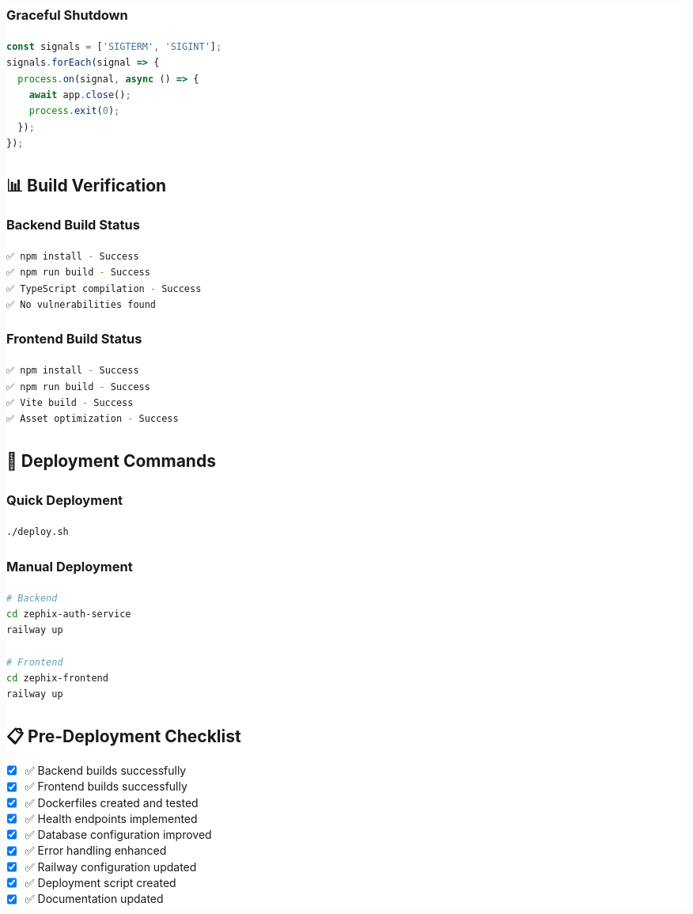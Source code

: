 ### **Graceful Shutdown**
```typescript
const signals = ['SIGTERM', 'SIGINT'];
signals.forEach(signal => {
  process.on(signal, async () => {
    await app.close();
    process.exit(0);
  });
});
```

## 📊 **Build Verification**

### **Backend Build Status**
```bash
✅ npm install - Success
✅ npm run build - Success
✅ TypeScript compilation - Success
✅ No vulnerabilities found
```

### **Frontend Build Status**
```bash
✅ npm install - Success  
✅ npm run build - Success
✅ Vite build - Success
✅ Asset optimization - Success
```

## 🚀 **Deployment Commands**

### **Quick Deployment**
```bash
./deploy.sh
```

### **Manual Deployment**
```bash
# Backend
cd zephix-auth-service
railway up

# Frontend
cd zephix-frontend  
railway up
```

## 📋 **Pre-Deployment Checklist**

- [x] ✅ Backend builds successfully
- [x] ✅ Frontend builds successfully  
- [x] ✅ Dockerfiles created and tested
- [x] ✅ Health endpoints implemented
- [x] ✅ Database configuration improved
- [x] ✅ Error handling enhanced
- [x] ✅ Railway configuration updated
- [x] ✅ Deployment script created
- [x] ✅ Documentation updated
